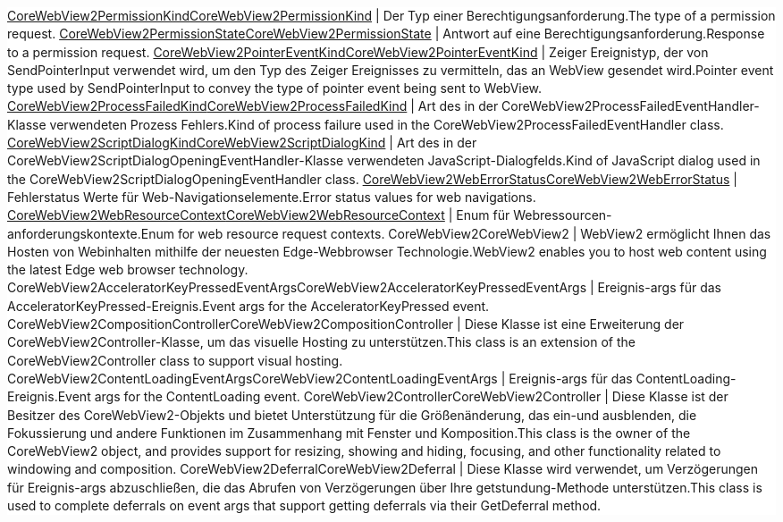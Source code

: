 [<span data-ttu-id="b4812-118">CoreWebView2PermissionKind</span><span class="sxs-lookup"><span data-stu-id="b4812-118">CoreWebView2PermissionKind</span></span>](#corewebview2permissionkind) | <span data-ttu-id="b4812-119">Der Typ einer Berechtigungsanforderung.</span><span class="sxs-lookup"><span data-stu-id="b4812-119">The type of a permission request.</span></span>
[<span data-ttu-id="b4812-120">CoreWebView2PermissionState</span><span class="sxs-lookup"><span data-stu-id="b4812-120">CoreWebView2PermissionState</span></span>](#corewebview2permissionstate) | <span data-ttu-id="b4812-121">Antwort auf eine Berechtigungsanforderung.</span><span class="sxs-lookup"><span data-stu-id="b4812-121">Response to a permission request.</span></span>
[<span data-ttu-id="b4812-122">CoreWebView2PointerEventKind</span><span class="sxs-lookup"><span data-stu-id="b4812-122">CoreWebView2PointerEventKind</span></span>](#corewebview2pointereventkind) | <span data-ttu-id="b4812-123">Zeiger Ereignistyp, der von SendPointerInput verwendet wird, um den Typ des Zeiger Ereignisses zu vermitteln, das an WebView gesendet wird.</span><span class="sxs-lookup"><span data-stu-id="b4812-123">Pointer event type used by SendPointerInput to convey the type of pointer event being sent to WebView.</span></span>
[<span data-ttu-id="b4812-124">CoreWebView2ProcessFailedKind</span><span class="sxs-lookup"><span data-stu-id="b4812-124">CoreWebView2ProcessFailedKind</span></span>](#corewebview2processfailedkind) | <span data-ttu-id="b4812-125">Art des in der CoreWebView2ProcessFailedEventHandler-Klasse verwendeten Prozess Fehlers.</span><span class="sxs-lookup"><span data-stu-id="b4812-125">Kind of process failure used in the CoreWebView2ProcessFailedEventHandler class.</span></span>
[<span data-ttu-id="b4812-126">CoreWebView2ScriptDialogKind</span><span class="sxs-lookup"><span data-stu-id="b4812-126">CoreWebView2ScriptDialogKind</span></span>](#corewebview2scriptdialogkind) | <span data-ttu-id="b4812-127">Art des in der CoreWebView2ScriptDialogOpeningEventHandler-Klasse verwendeten JavaScript-Dialogfelds.</span><span class="sxs-lookup"><span data-stu-id="b4812-127">Kind of JavaScript dialog used in the CoreWebView2ScriptDialogOpeningEventHandler class.</span></span>
[<span data-ttu-id="b4812-128">CoreWebView2WebErrorStatus</span><span class="sxs-lookup"><span data-stu-id="b4812-128">CoreWebView2WebErrorStatus</span></span>](#corewebview2weberrorstatus) | <span data-ttu-id="b4812-129">Fehlerstatus Werte für Web-Navigationselemente.</span><span class="sxs-lookup"><span data-stu-id="b4812-129">Error status values for web navigations.</span></span>
[<span data-ttu-id="b4812-130">CoreWebView2WebResourceContext</span><span class="sxs-lookup"><span data-stu-id="b4812-130">CoreWebView2WebResourceContext</span></span>](#corewebview2webresourcecontext) | <span data-ttu-id="b4812-131">Enum für Webressourcen-anforderungskontexte.</span><span class="sxs-lookup"><span data-stu-id="b4812-131">Enum for web resource request contexts.</span></span>
<span data-ttu-id="b4812-132">CoreWebView2</span><span class="sxs-lookup"><span data-stu-id="b4812-132">CoreWebView2</span></span> | <span data-ttu-id="b4812-133">WebView2 ermöglicht Ihnen das Hosten von Webinhalten mithilfe der neuesten Edge-Webbrowser Technologie.</span><span class="sxs-lookup"><span data-stu-id="b4812-133">WebView2 enables you to host web content using the latest Edge web browser technology.</span></span>
<span data-ttu-id="b4812-134">CoreWebView2AcceleratorKeyPressedEventArgs</span><span class="sxs-lookup"><span data-stu-id="b4812-134">CoreWebView2AcceleratorKeyPressedEventArgs</span></span> | <span data-ttu-id="b4812-135">Ereignis-args für das AcceleratorKeyPressed-Ereignis.</span><span class="sxs-lookup"><span data-stu-id="b4812-135">Event args for the AcceleratorKeyPressed event.</span></span>
<span data-ttu-id="b4812-136">CoreWebView2CompositionController</span><span class="sxs-lookup"><span data-stu-id="b4812-136">CoreWebView2CompositionController</span></span> | <span data-ttu-id="b4812-137">Diese Klasse ist eine Erweiterung der CoreWebView2Controller-Klasse, um das visuelle Hosting zu unterstützen.</span><span class="sxs-lookup"><span data-stu-id="b4812-137">This class is an extension of the CoreWebView2Controller class to support visual hosting.</span></span>
<span data-ttu-id="b4812-138">CoreWebView2ContentLoadingEventArgs</span><span class="sxs-lookup"><span data-stu-id="b4812-138">CoreWebView2ContentLoadingEventArgs</span></span> | <span data-ttu-id="b4812-139">Ereignis-args für das ContentLoading-Ereignis.</span><span class="sxs-lookup"><span data-stu-id="b4812-139">Event args for the ContentLoading event.</span></span>
<span data-ttu-id="b4812-140">CoreWebView2Controller</span><span class="sxs-lookup"><span data-stu-id="b4812-140">CoreWebView2Controller</span></span> | <span data-ttu-id="b4812-141">Diese Klasse ist der Besitzer des CoreWebView2-Objekts und bietet Unterstützung für die Größenänderung, das ein-und ausblenden, die Fokussierung und andere Funktionen im Zusammenhang mit Fenster und Komposition.</span><span class="sxs-lookup"><span data-stu-id="b4812-141">This class is the owner of the CoreWebView2 object, and provides support for resizing, showing and hiding, focusing, and other functionality related to windowing and composition.</span></span>
<span data-ttu-id="b4812-142">CoreWebView2Deferral</span><span class="sxs-lookup"><span data-stu-id="b4812-142">CoreWebView2Deferral</span></span> | <span data-ttu-id="b4812-143">Diese Klasse wird verwendet, um Verzögerungen für Ereignis-args abzuschließen, die das Abrufen von Verzögerungen über Ihre getstundung-Methode unterstützen.</span><span class="sxs-lookup"><span data-stu-id="b4812-143">This class is used to complete deferrals on event args that support getting deferrals via their GetDeferral method.</span></span>